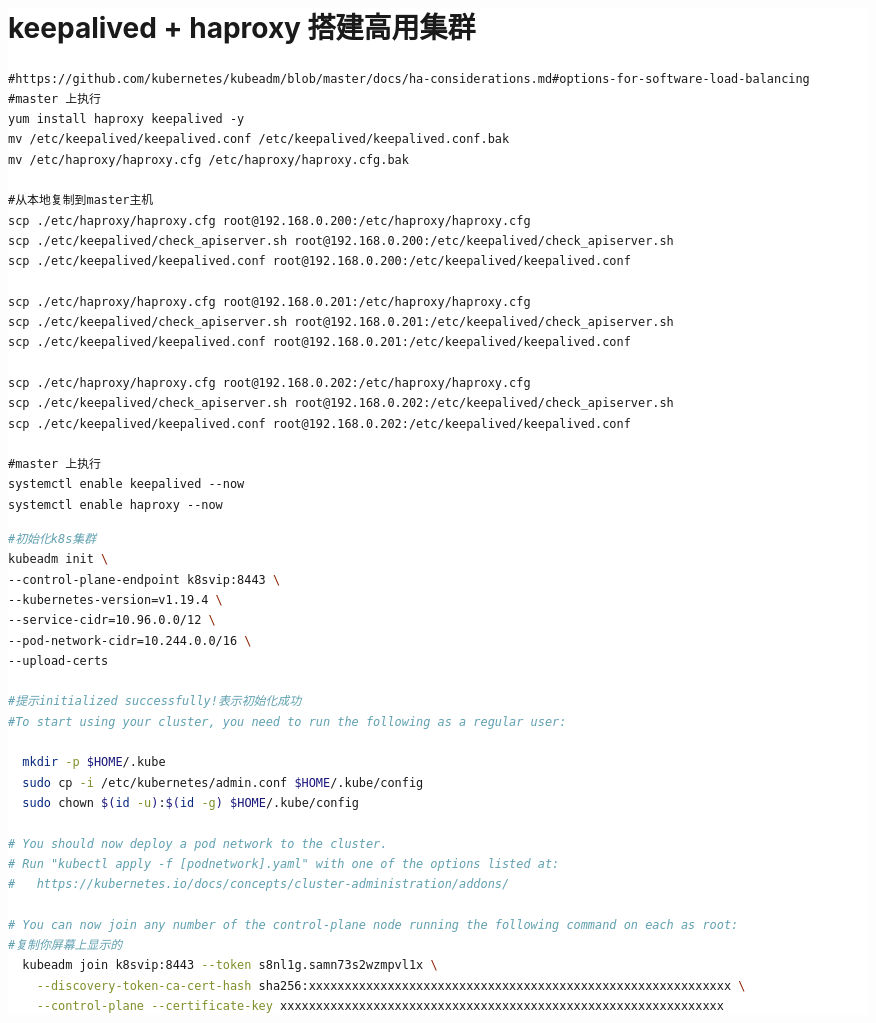 


# keepalived + haproxy 搭建高用集群
```shell
#https://github.com/kubernetes/kubeadm/blob/master/docs/ha-considerations.md#options-for-software-load-balancing
#master 上执行
yum install haproxy keepalived -y
mv /etc/keepalived/keepalived.conf /etc/keepalived/keepalived.conf.bak
mv /etc/haproxy/haproxy.cfg /etc/haproxy/haproxy.cfg.bak

#从本地复制到master主机
scp ./etc/haproxy/haproxy.cfg root@192.168.0.200:/etc/haproxy/haproxy.cfg
scp ./etc/keepalived/check_apiserver.sh root@192.168.0.200:/etc/keepalived/check_apiserver.sh
scp ./etc/keepalived/keepalived.conf root@192.168.0.200:/etc/keepalived/keepalived.conf

scp ./etc/haproxy/haproxy.cfg root@192.168.0.201:/etc/haproxy/haproxy.cfg
scp ./etc/keepalived/check_apiserver.sh root@192.168.0.201:/etc/keepalived/check_apiserver.sh
scp ./etc/keepalived/keepalived.conf root@192.168.0.201:/etc/keepalived/keepalived.conf

scp ./etc/haproxy/haproxy.cfg root@192.168.0.202:/etc/haproxy/haproxy.cfg
scp ./etc/keepalived/check_apiserver.sh root@192.168.0.202:/etc/keepalived/check_apiserver.sh
scp ./etc/keepalived/keepalived.conf root@192.168.0.202:/etc/keepalived/keepalived.conf

#master 上执行
systemctl enable keepalived --now
systemctl enable haproxy --now

```










```bash
#初始化k8s集群
kubeadm init \
--control-plane-endpoint k8svip:8443 \
--kubernetes-version=v1.19.4 \
--service-cidr=10.96.0.0/12 \
--pod-network-cidr=10.244.0.0/16 \
--upload-certs

#提示initialized successfully!表示初始化成功
#To start using your cluster, you need to run the following as a regular user:

  mkdir -p $HOME/.kube
  sudo cp -i /etc/kubernetes/admin.conf $HOME/.kube/config
  sudo chown $(id -u):$(id -g) $HOME/.kube/config

# You should now deploy a pod network to the cluster.
# Run "kubectl apply -f [podnetwork].yaml" with one of the options listed at:
#   https://kubernetes.io/docs/concepts/cluster-administration/addons/

# You can now join any number of the control-plane node running the following command on each as root:
#复制你屏幕上显示的
  kubeadm join k8svip:8443 --token s8nl1g.samn73s2wzmpvl1x \
    --discovery-token-ca-cert-hash sha256:xxxxxxxxxxxxxxxxxxxxxxxxxxxxxxxxxxxxxxxxxxxxxxxxxxxxxxxxxxx \
    --control-plane --certificate-key xxxxxxxxxxxxxxxxxxxxxxxxxxxxxxxxxxxxxxxxxxxxxxxxxxxxxxxxxxxxxx
```
